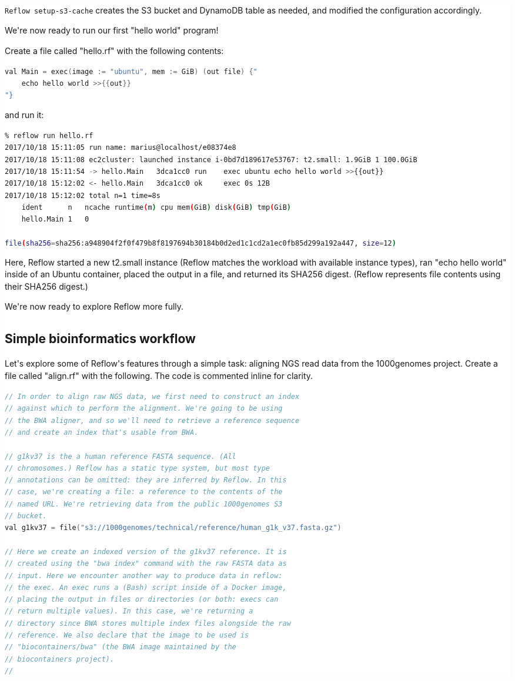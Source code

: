 `Reflow setup-s3-cache` creates the S3 bucket and DynamoDB table as
needed, and modified the configuration accordingly.

We're now ready to run our first "hello world" program!

Create a file called "hello.rf" with the following contents:

```go
val Main = exec(image := "ubuntu", mem := GiB) (out file) {"
	echo hello world >>{{out}}
"}
```


and run it:

```bash
% reflow run hello.rf
2017/10/18 15:11:05 run name: marius@localhost/e08374e8
2017/10/18 15:11:08 ec2cluster: launched instance i-0bd7d189617e53767: t2.small: 1.9GiB 1 100.0GiB
2017/10/18 15:11:54 -> hello.Main   3dca1cc0 run    exec ubuntu echo hello world >>{{out}}
2017/10/18 15:12:02 <- hello.Main   3dca1cc0 ok     exec 0s 12B
2017/10/18 15:12:02 total n=1 time=8s
	ident      n   ncache runtime(m) cpu mem(GiB) disk(GiB) tmp(GiB)
	hello.Main 1   0                                        

file(sha256=sha256:a948904f2f0f479b8f8197694b30184b0d2ed1c1cd2a1ec0fb85d299a192a447, size=12)
```

Here, Reflow started a new t2.small instance (Reflow matches the workload with 
available instance types), ran "echo hello world" inside of an Ubuntu container, 
placed the output in a file, and returned its SHA256 digest. (Reflow represents 
file contents using their SHA256 digest.)

We're now ready to explore Reflow more fully.

## Simple bioinformatics workflow

Let's explore some of Reflow's features through a simple task:
aligning NGS read data from the 1000genomes project. Create
a file called "align.rf" with the following. The code is commented
inline for clarity.

```go
// In order to align raw NGS data, we first need to construct an index
// against which to perform the alignment. We're going to be using
// the BWA aligner, and so we'll need to retrieve a reference sequence
// and create an index that's usable from BWA.

// g1kv37 is the a human reference FASTA sequence. (All
// chromosomes.) Reflow has a static type system, but most type
// annotations can be omitted: they are inferred by Reflow. In this
// case, we're creating a file: a reference to the contents of the
// named URL. We're retrieving data from the public 1000genomes S3
// bucket.
val g1kv37 = file("s3://1000genomes/technical/reference/human_g1k_v37.fasta.gz")

// Here we create an indexed version of the g1kv37 reference. It is
// created using the "bwa index" command with the raw FASTA data as
// input. Here we encounter another way to produce data in reflow:
// the exec. An exec runs a (Bash) script inside of a Docker image,
// placing the output in files or directories (or both: execs can
// return multiple values). In this case, we're returning a
// directory since BWA stores multiple index files alongside the raw
// reference. We also declare that the image to be used is
// "biocontainers/bwa" (the BWA image maintained by the
// biocontainers project).
//
```